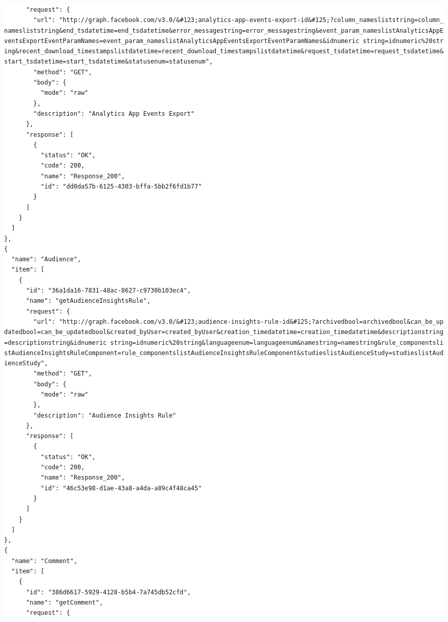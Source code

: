           "request": {
            "url": "http://graph.facebook.com/v3.0/&#123;analytics-app-events-export-id&#125;?column_namesliststring=column_namesliststring&end_tsdatetime=end_tsdatetime&error_messagestring=error_messagestring&event_param_nameslistAnalyticsAppEventsExportEventParamNames=event_param_nameslistAnalyticsAppEventsExportEventParamNames&idnumeric string=idnumeric%20string&recent_download_timestampslistdatetime=recent_download_timestampslistdatetime&request_tsdatetime=request_tsdatetime&start_tsdatetime=start_tsdatetime&statusenum=statusenum",
            "method": "GET",
            "body": {
              "mode": "raw"
            },
            "description": "Analytics App Events Export"
          },
          "response": [
            {
              "status": "OK",
              "code": 200,
              "name": "Response_200",
              "id": "dd0da57b-6125-4303-bffa-5bb2f6fd1b77"
            }
          ]
        }
      ]
    },
    {
      "name": "Audience",
      "item": [
        {
          "id": "36a1da16-7831-48ac-8627-c9730b103ec4",
          "name": "getAudienceInsightsRule",
          "request": {
            "url": "http://graph.facebook.com/v3.0/&#123;audience-insights-rule-id&#125;?archivedbool=archivedbool&can_be_updatedbool=can_be_updatedbool&created_byUser=created_byUser&creation_timedatetime=creation_timedatetime&descriptionstring=descriptionstring&idnumeric string=idnumeric%20string&languageenum=languageenum&namestring=namestring&rule_componentslistAudienceInsightsRuleComponent=rule_componentslistAudienceInsightsRuleComponent&studieslistAudienceStudy=studieslistAudienceStudy",
            "method": "GET",
            "body": {
              "mode": "raw"
            },
            "description": "Audience Insights Rule"
          },
          "response": [
            {
              "status": "OK",
              "code": 200,
              "name": "Response_200",
              "id": "46c53e98-d1ae-43a8-a4da-a89c4f48ca45"
            }
          ]
        }
      ]
    },
    {
      "name": "Comment",
      "item": [
        {
          "id": "386d6617-5929-4128-b5b4-7a745db52cfd",
          "name": "getComment",
          "request": {